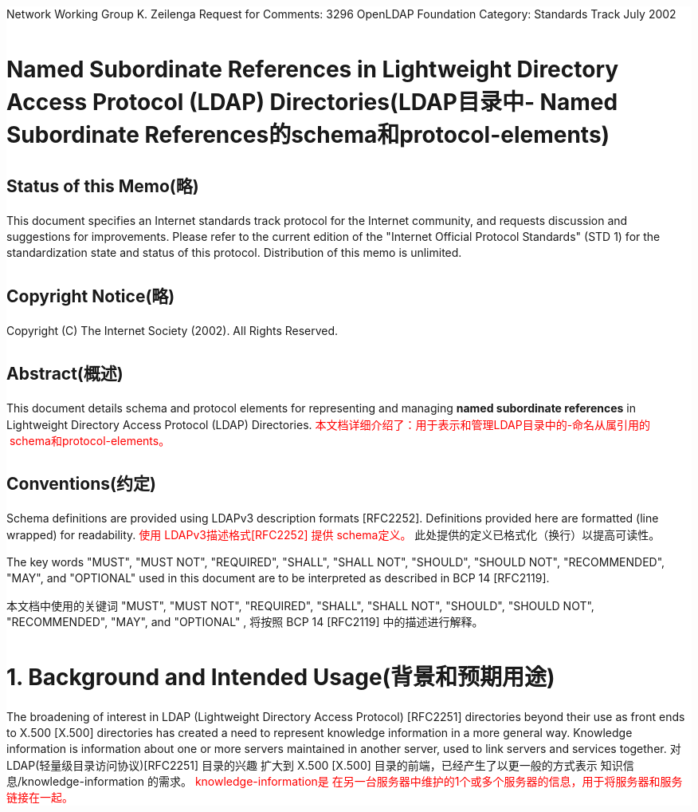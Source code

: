 





Network Working Group                                        K. Zeilenga
Request for Comments: 3296                           OpenLDAP Foundation
Category: Standards Track                                      July 2002

# Named Subordinate References in Lightweight Directory Access Protocol (LDAP) Directories(LDAP目录中- Named Subordinate References的schema和protocol-elements)

## Status of this Memo(略)

This document specifies an Internet standards track protocol for the Internet community, and requests discussion and suggestions for improvements.  Please refer to the current edition of the "Internet Official Protocol Standards" (STD 1) for the standardization state and status of this protocol.  Distribution of this memo is unlimited.

## Copyright Notice(略)

Copyright (C) The Internet Society (2002).  All Rights Reserved.

## Abstract(概述)

This document details schema and protocol elements for representing and managing **named subordinate references** in Lightweight Directory Access Protocol (LDAP) Directories.
<font color=red>本文档详细介绍了：用于表示和管理LDAP目录中的-命名从属引用的   schema和protocol-elements。</font>

## Conventions(约定)

Schema definitions are provided using LDAPv3 description formats [RFC2252].  Definitions provided here are formatted (line wrapped) for readability.
<font color=red>使用 LDAPv3描述格式[RFC2252] 提供 schema定义。</font>
此处提供的定义已格式化（换行）以提高可读性。

The key words "MUST", "MUST NOT", "REQUIRED", "SHALL", "SHALL NOT", "SHOULD", "SHOULD NOT", "RECOMMENDED", "MAY", and "OPTIONAL" used in this document are to be interpreted as described in BCP 14 [RFC2119].

本文档中使用的关键词 "MUST", "MUST NOT", "REQUIRED", "SHALL", "SHALL NOT", "SHOULD", "SHOULD NOT", "RECOMMENDED", "MAY", and "OPTIONAL" , 将按照 BCP 14 [RFC2119] 中的描述进行解释。

# 1. Background and Intended Usage(背景和预期用途)

The broadening of interest in LDAP (Lightweight Directory Access Protocol) [RFC2251] directories beyond their use as front ends to X.500 [X.500] directories has created a need to represent knowledge information in a more general way.  Knowledge information is information about one or more servers maintained in another server, used to link servers and services together.
对 LDAP(轻量级目录访问协议)[RFC2251] 目录的兴趣  扩大到 X.500 [X.500] 目录的前端，已经产生了以更一般的方式表示  知识信息/knowledge-information  的需求。
<font color=red>knowledge-information是 在另一台服务器中维护的1个或多个服务器的信息，用于将服务器和服务链接在一起。</font>
